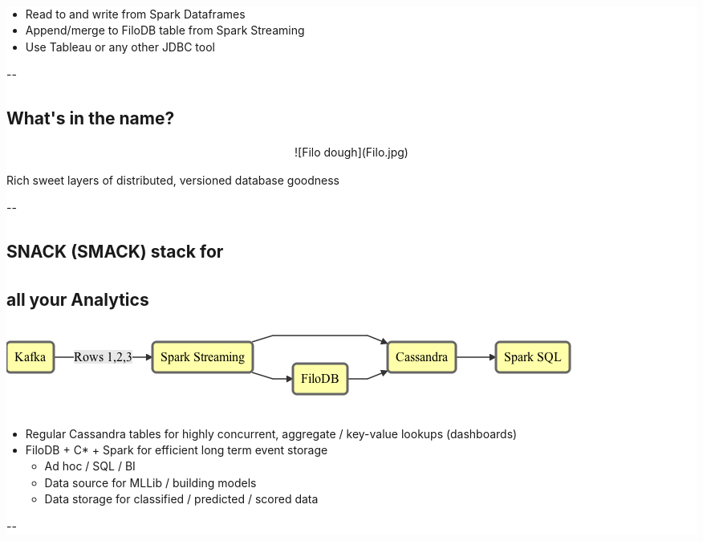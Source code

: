 - Read to and write from Spark Dataframes
- Append/merge to FiloDB table from Spark Streaming
- Use Tableau or any other JDBC tool

--

## What's in the name?

<center>
![Filo dough](Filo.jpg)
</center>

Rich sweet layers of distributed, versioned database goodness

--

## SNACK (SMACK) stack for
## all your Analytics

![](simple-architecture.mermaid.png)


- Regular Cassandra tables for highly concurrent, aggregate / key-value lookups (dashboards)
- FiloDB + C* + Spark for efficient long term event storage
  - Ad hoc / SQL / BI
  - Data source for MLLib / building models
  - Data storage for classified / predicted / scored data

--
